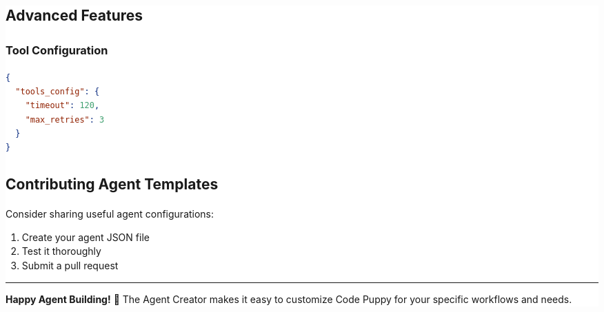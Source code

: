 ## Advanced Features

### Tool Configuration
```json
{
  "tools_config": {
    "timeout": 120,
    "max_retries": 3
  }
}
```

## Contributing Agent Templates

Consider sharing useful agent configurations:
1. Create your agent JSON file
2. Test it thoroughly
3. Submit a pull request

---

**Happy Agent Building!** 🚀 The Agent Creator makes it easy to customize Code Puppy for your specific workflows and needs.
